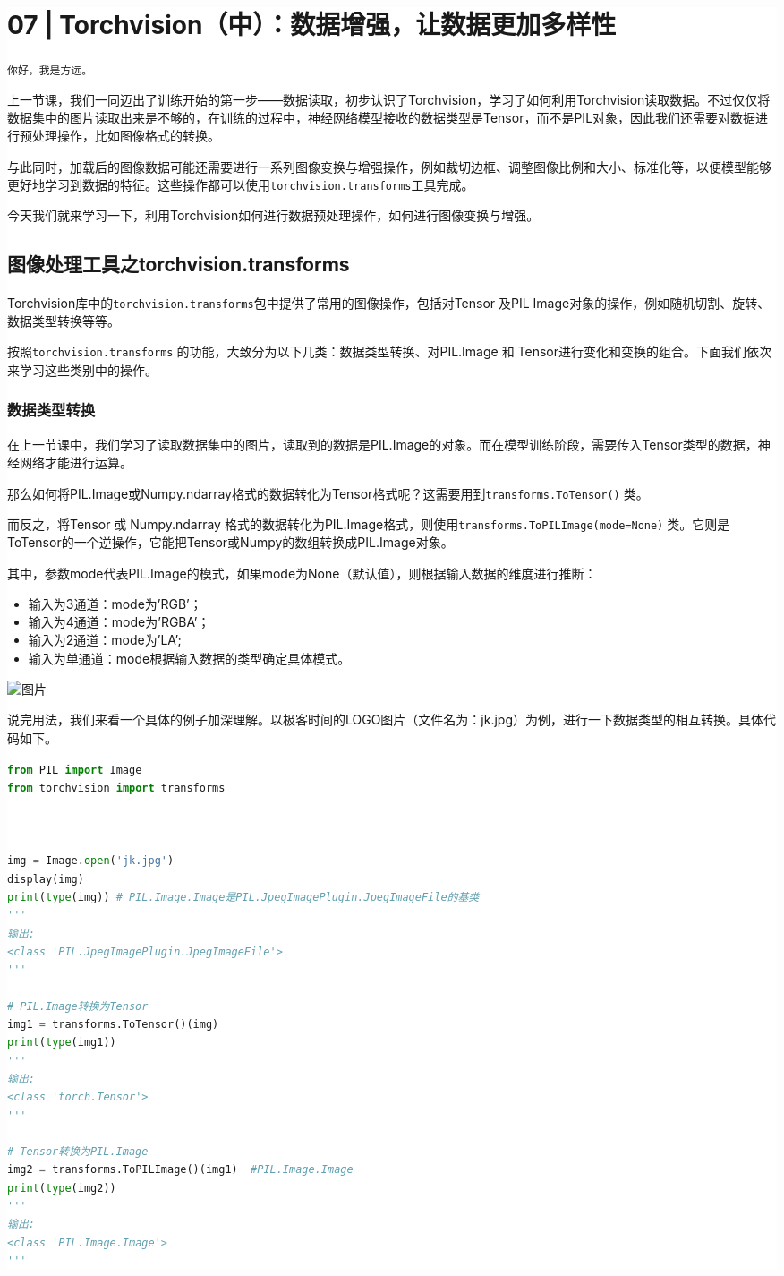 # 07 | Torchvision（中）：数据增强，让数据更加多样性

    你好，我是方远。

上一节课，我们一同迈出了训练开始的第一步——数据读取，初步认识了Torchvision，学习了如何利用Torchvision读取数据。不过仅仅将数据集中的图片读取出来是不够的，在训练的过程中，神经网络模型接收的数据类型是Tensor，而不是PIL对象，因此我们还需要对数据进行预处理操作，比如图像格式的转换。

与此同时，加载后的图像数据可能还需要进行一系列图像变换与增强操作，例如裁切边框、调整图像比例和大小、标准化等，以便模型能够更好地学习到数据的特征。这些操作都可以使用`torchvision.transforms`工具完成。

今天我们就来学习一下，利用Torchvision如何进行数据预处理操作，如何进行图像变换与增强。

## 图像处理工具之torchvision.transforms

Torchvision库中的`torchvision.transforms`包中提供了常用的图像操作，包括对Tensor 及PIL Image对象的操作，例如随机切割、旋转、数据类型转换等等。

按照`torchvision.transforms` 的功能，大致分为以下几类：数据类型转换、对PIL.Image 和 Tensor进行变化和变换的组合。下面我们依次来学习这些类别中的操作。

### 数据类型转换

在上一节课中，我们学习了读取数据集中的图片，读取到的数据是PIL.Image的对象。而在模型训练阶段，需要传入Tensor类型的数据，神经网络才能进行运算。

那么如何将PIL.Image或Numpy.ndarray格式的数据转化为Tensor格式呢？这需要用到`transforms.ToTensor()` 类。

而反之，将Tensor 或 Numpy.ndarray 格式的数据转化为PIL.Image格式，则使用`transforms.ToPILImage(mode=None)` 类。它则是ToTensor的一个逆操作，它能把Tensor或Numpy的数组转换成PIL.Image对象。

其中，参数mode代表PIL.Image的模式，如果mode为None（默认值），则根据输入数据的维度进行推断：

*   输入为3通道：mode为’RGB’；
*   输入为4通道：mode为’RGBA’；
*   输入为2通道：mode为’LA’;
*   输入为单通道：mode根据输入数据的类型确定具体模式。

![图片](https://static001.geekbang.org/resource/image/d3/0c/d3013753ef85937a39b64ef8f556df0c.jpg?wh=318x116)

说完用法，我们来看一个具体的例子加深理解。以极客时间的LOGO图片（文件名为：jk.jpg）为例，进行一下数据类型的相互转换。具体代码如下。

```python
from PIL import Image
from torchvision import transforms 



img = Image.open('jk.jpg') 
display(img)
print(type(img)) # PIL.Image.Image是PIL.JpegImagePlugin.JpegImageFile的基类
'''
输出: 
<class 'PIL.JpegImagePlugin.JpegImageFile'>
'''

# PIL.Image转换为Tensor
img1 = transforms.ToTensor()(img)
print(type(img1))
'''
输出: 
<class 'torch.Tensor'>
'''

# Tensor转换为PIL.Image
img2 = transforms.ToPILImage()(img1)  #PIL.Image.Image
print(type(img2))
'''
输出: 
<class 'PIL.Image.Image'>
'''
```